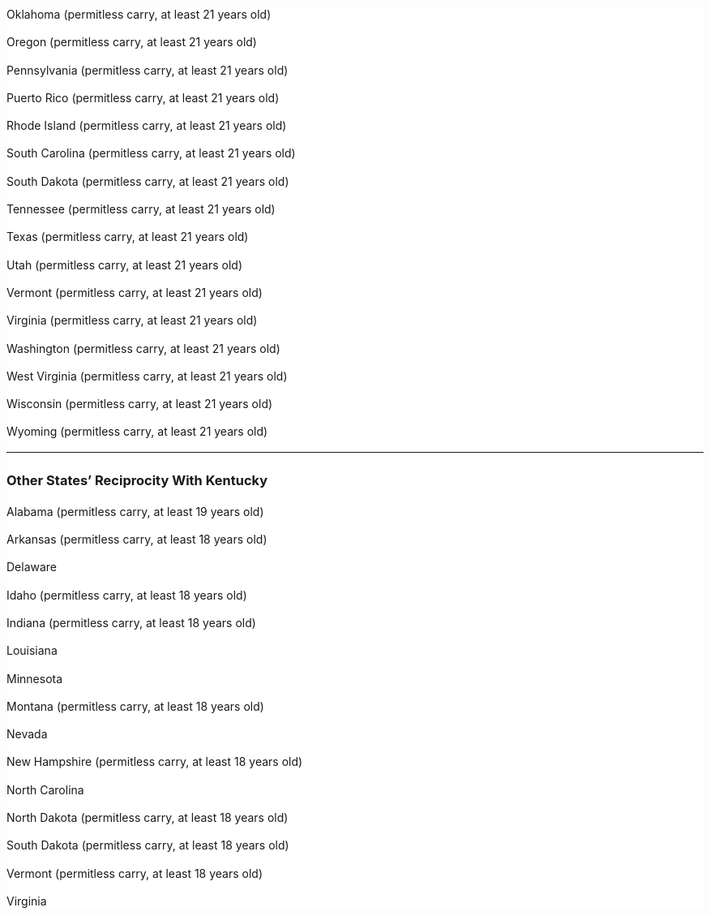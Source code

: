 Oklahoma (permitless carry, at least 21 years old)

Oregon (permitless carry, at least 21 years old)

Pennsylvania (permitless carry, at least 21 years old)

Puerto Rico (permitless carry, at least 21 years old)

Rhode Island (permitless carry, at least 21 years old)

South Carolina (permitless carry, at least 21 years old)

South Dakota (permitless carry, at least 21 years old)

Tennessee (permitless carry, at least 21 years old)

Texas (permitless carry, at least 21 years old)

Utah (permitless carry, at least 21 years old)

Vermont (permitless carry, at least 21 years old)

Virginia (permitless carry, at least 21 years old)

Washington (permitless carry, at least 21 years old)

West Virginia (permitless carry, at least 21 years old)

Wisconsin (permitless carry, at least 21 years old)

Wyoming (permitless carry, at least 21 years old)

* * *

### Other States’ Reciprocity With Kentucky

Alabama (permitless carry, at least 19 years old)

Arkansas (permitless carry, at least 18 years old)

Delaware

Idaho (permitless carry, at least 18 years old)

Indiana (permitless carry, at least 18 years old)

Louisiana

Minnesota

Montana (permitless carry, at least 18 years old)

Nevada

New Hampshire (permitless carry, at least 18 years old)

North Carolina

North Dakota (permitless carry, at least 18 years old)

South Dakota (permitless carry, at least 18 years old)

Vermont (permitless carry, at least 18 years old)

Virginia
